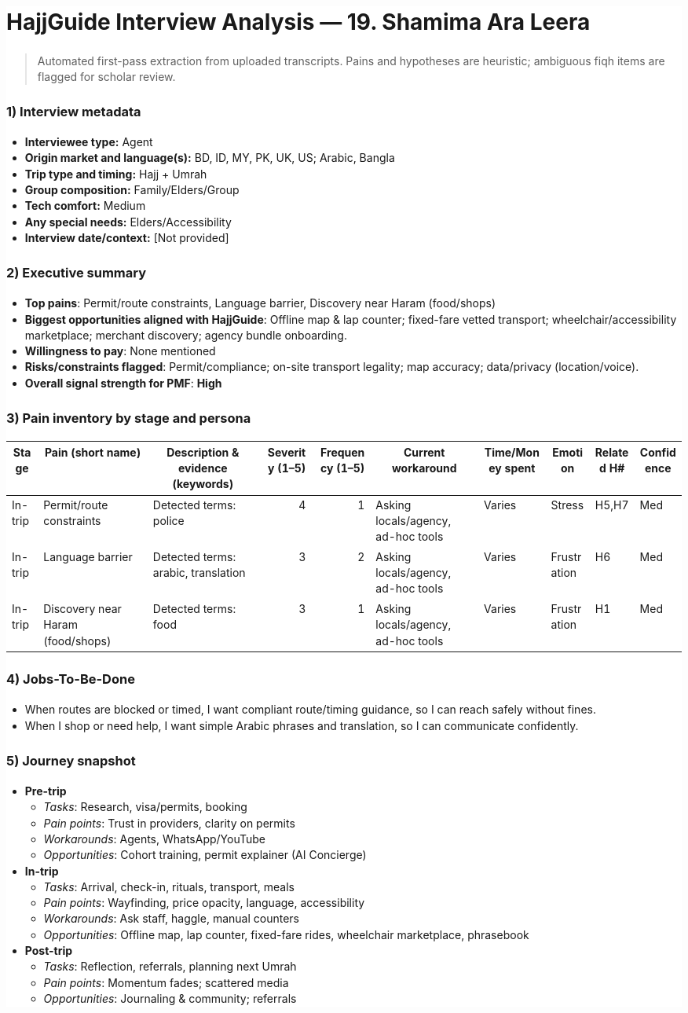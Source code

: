 # HajjGuide Interview Analysis — 19. Shamima Ara Leera

> Automated first-pass extraction from uploaded transcripts. Pains and hypotheses are heuristic; ambiguous fiqh items are flagged for scholar review.

### 1) Interview metadata
- **Interviewee type:** Agent
- **Origin market and language(s):** BD, ID, MY, PK, UK, US; Arabic, Bangla
- **Trip type and timing:** Hajj + Umrah
- **Group composition:** Family/Elders/Group
- **Tech comfort:** Medium
- **Any special needs:** Elders/Accessibility
- **Interview date/context:** [Not provided]

### 2) Executive summary
- **Top pains**: Permit/route constraints, Language barrier, Discovery near Haram (food/shops)
- **Biggest opportunities aligned with HajjGuide**: Offline map & lap counter; fixed-fare vetted transport; wheelchair/accessibility marketplace; merchant discovery; agency bundle onboarding.
- **Willingness to pay**: None mentioned
- **Risks/constraints flagged**: Permit/compliance; on-site transport legality; map accuracy; data/privacy (location/voice).
- **Overall signal strength for PMF**: **High**

### 3) Pain inventory by stage and persona

| Stage | Pain (short name) | Description & evidence (keywords) | Severity (1–5) | Frequency (1–5) | Current workaround | Time/Money spent | Emotion | Related H# | Confidence |
|---|---|---|---:|---:|---|---|---|---|---|
| In-trip | Permit/route constraints | Detected terms: police | 4 | 1 | Asking locals/agency, ad-hoc tools | Varies | Stress | H5,H7 | Med |
| In-trip | Language barrier | Detected terms: arabic, translation | 3 | 2 | Asking locals/agency, ad-hoc tools | Varies | Frustration | H6 | Med |
| In-trip | Discovery near Haram (food/shops) | Detected terms: food | 3 | 1 | Asking locals/agency, ad-hoc tools | Varies | Frustration | H1 | Med |

### 4) Jobs-To-Be-Done
- When routes are blocked or timed, I want compliant route/timing guidance, so I can reach safely without fines.
- When I shop or need help, I want simple Arabic phrases and translation, so I can communicate confidently.

### 5) Journey snapshot
- **Pre-trip**
  - *Tasks*: Research, visa/permits, booking
  - *Pain points*: Trust in providers, clarity on permits
  - *Workarounds*: Agents, WhatsApp/YouTube
  - *Opportunities*: Cohort training, permit explainer (AI Concierge)
- **In-trip**
  - *Tasks*: Arrival, check-in, rituals, transport, meals
  - *Pain points*: Wayfinding, price opacity, language, accessibility
  - *Workarounds*: Ask staff, haggle, manual counters
  - *Opportunities*: Offline map, lap counter, fixed-fare rides, wheelchair marketplace, phrasebook
- **Post-trip**
  - *Tasks*: Reflection, referrals, planning next Umrah
  - *Pain points*: Momentum fades; scattered media
  - *Opportunities*: Journaling & community; referrals
